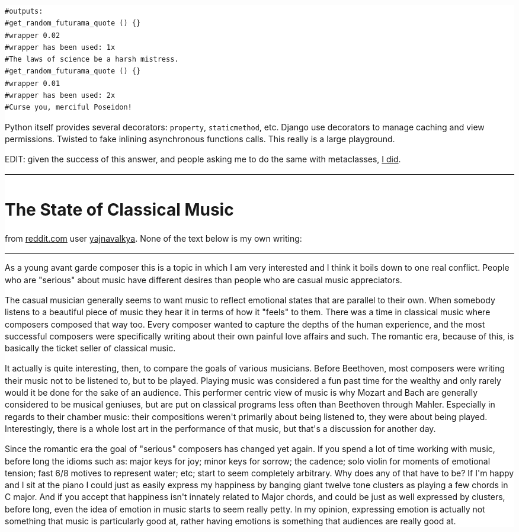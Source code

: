     #outputs:
    #get_random_futurama_quote () {}
    #wrapper 0.02
    #wrapper has been used: 1x
    #The laws of science be a harsh mistress.
    #get_random_futurama_quote () {}
    #wrapper 0.01
    #wrapper has been used: 2x
    #Curse you, merciful Poseidon!

Python itself provides several decorators: `property`, `staticmethod`, etc. Django use decorators to manage caching and view permissions. Twisted to fake inlining asynchronous functions calls. This really is a large playground.

EDIT: given the success of this answer, and people asking me to do the same with metaclasses, [I did](http://stackoverflow.com/questions/100003/what-is-a-metaclass-in-python/6581949#6581949).

---

# The State of Classical Music

from [reddit.com](http://www.reddit.com/r/composertalk/comments/1b9dwi/the_condition_of_classical_music_or_serious_music/c95byag) user [yajnavalkya](http://www.reddit.com/user/yajnavalkya). None of the text below is my own writing:

---

As a young avant garde composer this is a topic in which I am very interested and I think it boils down to one real conflict. People who are "serious" about music have different desires than people who are casual music appreciators.

The casual musician generally seems to want music to reflect emotional states that are parallel to their own. When somebody listens to a beautiful piece of music they hear it in terms of how it "feels" to them. There was a time in classical music where composers composed that way too. Every composer wanted to capture the depths of the human experience, and the most successful composers were specifically writing about their own painful love affairs and such. The romantic era, because of this, is basically the ticket seller of classical music.

It actually is quite interesting, then, to compare the goals of various musicians. Before Beethoven, most composers were writing their music not to be listened to, but to be played. Playing music was considered a fun past time for the wealthy and only rarely would it be done for the sake of an audience. This performer centric view of music is why Mozart and Bach are generally considered to be musical geniuses, but are put on classical programs less often than Beethoven through Mahler. Especially in regards to their chamber music: their compositions weren't primarily about being listened to, they were about being played. Interestingly, there is a whole lost art in the performance of that music, but that's a discussion for another day.

Since the romantic era the goal of "serious" composers has changed yet again. If you spend a lot of time working with music, before long the idioms such as: major keys for joy; minor keys for sorrow; the cadence; solo violin for moments of emotional tension; fast 6/8 motives to represent water; etc; start to seem completely arbitrary. Why does any of that have to be? If I'm happy and I sit at the piano I could just as easily express my happiness by banging giant twelve tone clusters as playing a few chords in C major. And if you accept that happiness isn't innately related to Major chords, and could be just as well expressed by clusters, before long, even the idea of emotion in music starts to seem really petty. In my opinion, expressing emotion is actually not something that music is particularly good at, rather having emotions is something that audiences are really good at.
